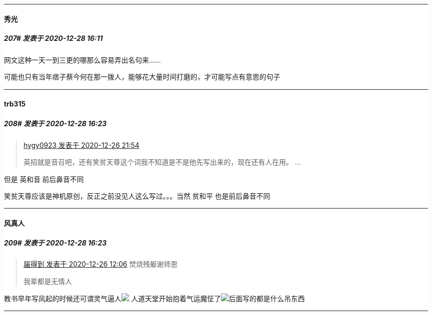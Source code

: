 



*****

####  秀光  
##### 207#       发表于 2020-12-28 16:11




网文这种一天一到三更的哪那么容易弄出名句来……


可能也只有当年痞子蔡今何在那一拨人，能够花大量时间打磨的，才可能写点有意思的句子







*****

####  trb315  
##### 208#       发表于 2020-12-28 16:23



<blockquote><a href="httphttps://bbs.saraba1st.com/2b/forum.php?mod=redirect&amp;goto=findpost&amp;pid=49854176&amp;ptid=1979657" target="_blank">hygy0923 发表于 2020-12-26 21:54</a>

英招就是音召吧，还有笑贫天尊这个词我不知道是不是他先写出来的，现在还有人在用。 ...</blockquote>
但是 英和音 前后鼻音不同


笑贫天尊应该是神机原创，反正之前没见人这么写过。。。当然 贫和平 也是前后鼻音不同







*****

####  风真人  
##### 209#       发表于 2020-12-28 16:23



<blockquote><a href="httphttps://bbs.saraba1st.com/2b/forum.php?mod=redirect&amp;goto=findpost&amp;pid=49849085&amp;ptid=1979657" target="_blank">届得到 发表于 2020-12-26 12:06</a>
焚烧残躯谢师恩

我辈都是无情人</blockquote>
教书早年写风起的时候还可谓灵气逼人<img src="https://static.saraba1st.com/image/smiley/face2017/053.png" referrerpolicy="no-referrer">
人道天堂开始抱着气运魔怔了<img src="https://static.saraba1st.com/image/smiley/face2017/003.png" referrerpolicy="no-referrer">后面写的都是什么吊东西







*****
